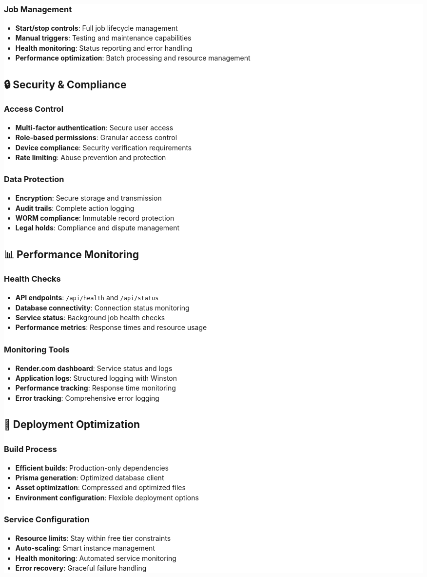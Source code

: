 ### **Job Management**
- **Start/stop controls**: Full job lifecycle management
- **Manual triggers**: Testing and maintenance capabilities
- **Health monitoring**: Status reporting and error handling
- **Performance optimization**: Batch processing and resource management

## 🔒 Security & Compliance

### **Access Control**
- **Multi-factor authentication**: Secure user access
- **Role-based permissions**: Granular access control
- **Device compliance**: Security verification requirements
- **Rate limiting**: Abuse prevention and protection

### **Data Protection**
- **Encryption**: Secure storage and transmission
- **Audit trails**: Complete action logging
- **WORM compliance**: Immutable record protection
- **Legal holds**: Compliance and dispute management

## 📊 Performance Monitoring

### **Health Checks**
- **API endpoints**: `/api/health` and `/api/status`
- **Database connectivity**: Connection status monitoring
- **Service status**: Background job health checks
- **Performance metrics**: Response times and resource usage

### **Monitoring Tools**
- **Render.com dashboard**: Service status and logs
- **Application logs**: Structured logging with Winston
- **Performance tracking**: Response time monitoring
- **Error tracking**: Comprehensive error logging

## 🚀 Deployment Optimization

### **Build Process**
- **Efficient builds**: Production-only dependencies
- **Prisma generation**: Optimized database client
- **Asset optimization**: Compressed and optimized files
- **Environment configuration**: Flexible deployment options

### **Service Configuration**
- **Resource limits**: Stay within free tier constraints
- **Auto-scaling**: Smart instance management
- **Health monitoring**: Automated service monitoring
- **Error recovery**: Graceful failure handling
